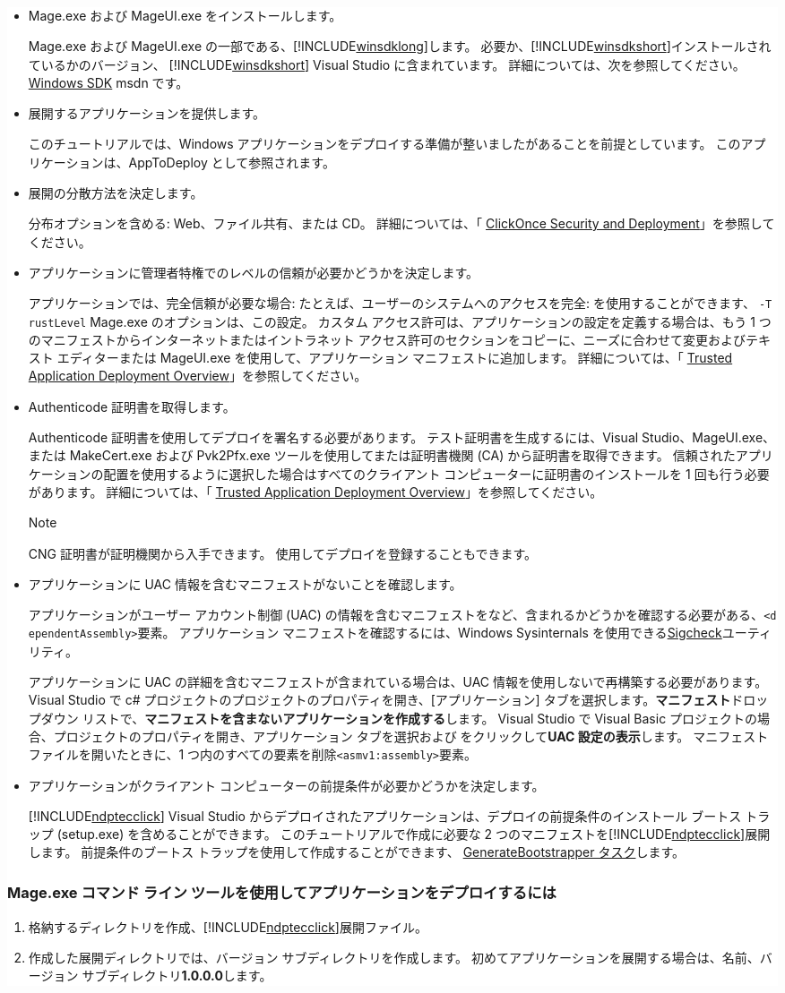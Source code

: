 -   Mage.exe および MageUI.exe をインストールします。  
  
     Mage.exe および MageUI.exe の一部である、[!INCLUDE[winsdklong](../includes/winsdklong-md.md)]します。 必要か、[!INCLUDE[winsdkshort](../includes/winsdkshort-md.md)]インストールされているかのバージョン、 [!INCLUDE[winsdkshort](../includes/winsdkshort-md.md)] Visual Studio に含まれています。 詳細については、次を参照してください。 [Windows SDK](http://go.microsoft.com/fwlink/?LinkId=158044) msdn です。  
  
-   展開するアプリケーションを提供します。  
  
     このチュートリアルでは、Windows アプリケーションをデプロイする準備が整いましたがあることを前提としています。 このアプリケーションは、AppToDeploy として参照されます。  
  
-   展開の分散方法を決定します。  
  
     分布オプションを含める: Web、ファイル共有、または CD。 詳細については、「 [ClickOnce Security and Deployment](../deployment/clickonce-security-and-deployment.md)」を参照してください。  
  
-   アプリケーションに管理者特権でのレベルの信頼が必要かどうかを決定します。  
  
     アプリケーションでは、完全信頼が必要な場合: たとえば、ユーザーのシステムへのアクセスを完全: を使用することができます、 `-TrustLevel` Mage.exe のオプションは、この設定。 カスタム アクセス許可は、アプリケーションの設定を定義する場合は、もう 1 つのマニフェストからインターネットまたはイントラネット アクセス許可のセクションをコピーに、ニーズに合わせて変更およびテキスト エディターまたは MageUI.exe を使用して、アプリケーション マニフェストに追加します。 詳細については、「 [Trusted Application Deployment Overview](../deployment/trusted-application-deployment-overview.md)」を参照してください。  
  
-   Authenticode 証明書を取得します。  
  
     Authenticode 証明書を使用してデプロイを署名する必要があります。 テスト証明書を生成するには、Visual Studio、MageUI.exe、または MakeCert.exe および Pvk2Pfx.exe ツールを使用してまたは証明書機関 (CA) から証明書を取得できます。 信頼されたアプリケーションの配置を使用するように選択した場合はすべてのクライアント コンピューターに証明書のインストールを 1 回も行う必要があります。 詳細については、「 [Trusted Application Deployment Overview](../deployment/trusted-application-deployment-overview.md)」を参照してください。  
  
    > [!NOTE]
    >  CNG 証明書が証明機関から入手できます。 使用してデプロイを登録することもできます。  
  
-   アプリケーションに UAC 情報を含むマニフェストがないことを確認します。  
  
     アプリケーションがユーザー アカウント制御 (UAC) の情報を含むマニフェストをなど、含まれるかどうかを確認する必要がある、`<dependentAssembly>`要素。 アプリケーション マニフェストを確認するには、Windows Sysinternals を使用できる[Sigcheck](http://go.microsoft.com/fwlink/?LinkId=158035)ユーティリティ。  
  
     アプリケーションに UAC の詳細を含むマニフェストが含まれている場合は、UAC 情報を使用しないで再構築する必要があります。 Visual Studio で c# プロジェクトのプロジェクトのプロパティを開き、[アプリケーション] タブを選択します。**マニフェスト**ドロップダウン リストで、**マニフェストを含まないアプリケーションを作成する**します。 Visual Studio で Visual Basic プロジェクトの場合、プロジェクトのプロパティを開き、アプリケーション タブを選択および をクリックして**UAC 設定の表示**します。 マニフェスト ファイルを開いたときに、1 つ内のすべての要素を削除`<asmv1:assembly>`要素。  
  
-   アプリケーションがクライアント コンピューターの前提条件が必要かどうかを決定します。  
  
     [!INCLUDE[ndptecclick](../includes/ndptecclick-md.md)] Visual Studio からデプロイされたアプリケーションは、デプロイの前提条件のインストール ブートス トラップ (setup.exe) を含めることができます。 このチュートリアルで作成に必要な 2 つのマニフェストを[!INCLUDE[ndptecclick](../includes/ndptecclick-md.md)]展開します。 前提条件のブートス トラップを使用して作成することができます、 [GenerateBootstrapper タスク](../msbuild/generatebootstrapper-task.md)します。  
  
### <a name="to-deploy-an-application-with-the-mageexe-command-line-tool"></a>Mage.exe コマンド ライン ツールを使用してアプリケーションをデプロイするには  
  
1.  格納するディレクトリを作成、[!INCLUDE[ndptecclick](../includes/ndptecclick-md.md)]展開ファイル。  
  
2.  作成した展開ディレクトリでは、バージョン サブディレクトリを作成します。 初めてアプリケーションを展開する場合は、名前、バージョン サブディレクトリ**1.0.0.0**します。  
  